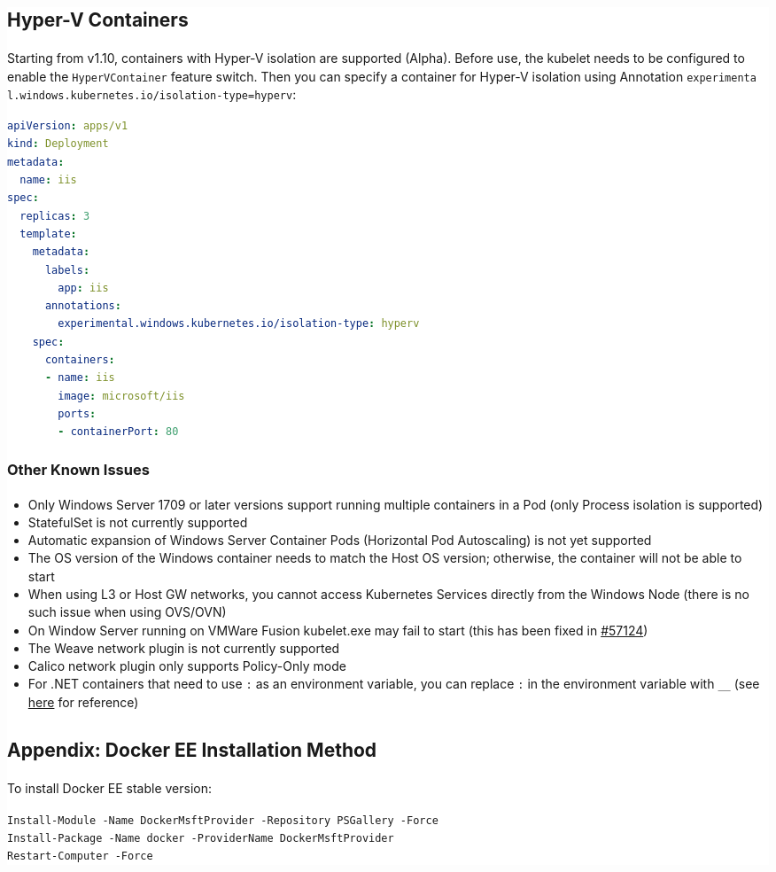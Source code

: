 ## Hyper-V Containers

Starting from v1.10, containers with Hyper-V isolation are supported (Alpha). Before use, the kubelet needs to be configured to enable the `HyperVContainer` feature switch. Then you can specify a container for Hyper-V isolation using Annotation `experimental.windows.kubernetes.io/isolation-type=hyperv`:

```yaml
apiVersion: apps/v1
kind: Deployment
metadata:
  name: iis
spec:
  replicas: 3
  template:
    metadata:
      labels:
        app: iis
      annotations:
        experimental.windows.kubernetes.io/isolation-type: hyperv
    spec:
      containers:
      - name: iis
        image: microsoft/iis
        ports:
        - containerPort: 80
```

### Other Known Issues

* Only Windows Server 1709 or later versions support running multiple containers in a Pod (only Process isolation is supported)
* StatefulSet is not currently supported
* Automatic expansion of Windows Server Container Pods (Horizontal Pod Autoscaling) is not yet supported
* The OS version of the Windows container needs to match the Host OS version; otherwise, the container will not be able to start
* When using L3 or Host GW networks, you cannot access Kubernetes Services directly from the Windows Node (there is no such issue when using OVS/OVN)
* On Window Server running on VMWare Fusion kubelet.exe may fail to start (this has been fixed in [\#57124](https://github.com/kubernetes/kubernetes/pull/57124))
* The Weave network plugin is not currently supported
* Calico network plugin only supports Policy-Only mode
* For .NET containers that need to use `:` as an environment variable, you can replace `:` in the environment variable with `__` (see [here](https://docs.microsoft.com/en-us/aspnet/core/fundamentals/configuration/?tabs=basicconfiguration#configuration-by-environment) for reference)

## Appendix: Docker EE Installation Method

To install Docker EE stable version:

```text
Install-Module -Name DockerMsftProvider -Repository PSGallery -Force
Install-Package -Name docker -ProviderName DockerMsftProvider
Restart-Computer -Force
```
